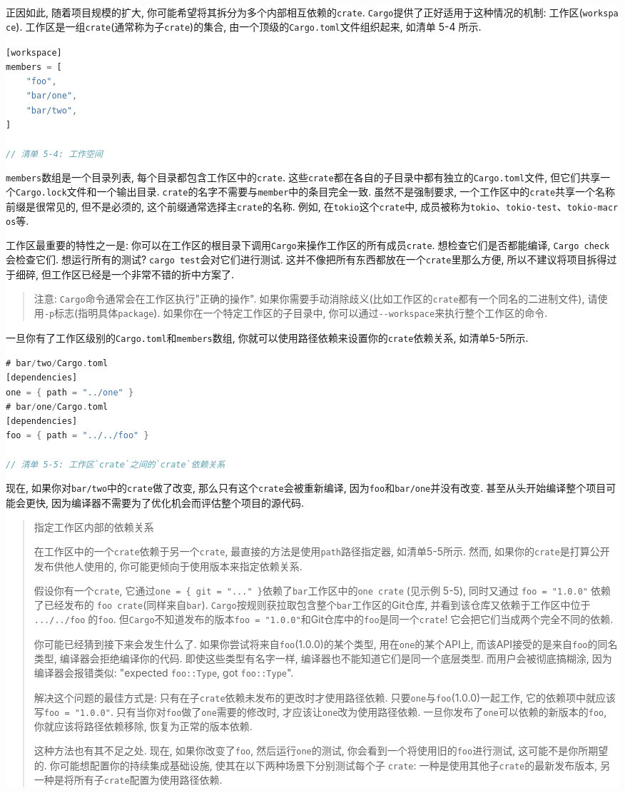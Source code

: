 正因如此, 随着项目规模的扩大, 你可能希望将其拆分为多个内部相互依赖的`crate`. `Cargo`提供了正好适用于这种情况的机制: 工作区(`workspace`).  工作区是一组`crate`(通常称为子`crate`)的集合, 由一个顶级的`Cargo.toml`文件组织起来, 如清单 5-4 所示.

```rust
[workspace]
members = [
    "foo",
    "bar/one",
    "bar/two",
]

// 清单 5-4: 工作空间
```

`members`数组是一个目录列表, 每个目录都包含工作区中的`crate`. 这些`crate`都在各自的子目录中都有独立的`Cargo.toml`文件, 但它们共享一个`Cargo.lock`文件和一个输出目录. `crate`的名字不需要与`member`中的条目完全一致. 虽然不是强制要求, 一个工作区中的`crate`共享一个名称前缀是很常见的, 但不是必须的, 这个前缀通常选择主`crate`的名称. 例如, 在`tokio`这个`crate`中, 成员被称为`tokio`、`tokio-test`、`tokio-macros`等.

工作区最重要的特性之一是: 你可以在工作区的根目录下调用`Cargo`来操作工作区的所有成员`crate`. 想检查它们是否都能编译, `Cargo check`会检查它们. 想运行所有的测试? `cargo test`会对它们进行测试. 这并不像把所有东西都放在一个`crate`里那么方便, 所以不建议将项目拆得过于细碎, 但工作区已经是一个非常不错的折中方案了.

>注意: `Cargo`命令通常会在工作区执行"正确的操作". 如果你需要手动消除歧义(比如工作区的`crate`都有一个同名的二进制文件), 请使用`-p`标志(指明具体`package`). 如果你在一个特定工作区的子目录中, 你可以通过`--workspace`来执行整个工作区的命令.

一旦你有了工作区级别的`Cargo.toml`和`members`数组, 你就可以使用路径依赖来设置你的`crate`依赖关系, 如清单5-5所示.

```rust
# bar/two/Cargo.toml
[dependencies]
one = { path = "../one" }
# bar/one/Cargo.toml
[dependencies]
foo = { path = "../../foo" }

// 清单 5-5: 工作区`crate`之间的`crate`依赖关系
```

现在, 如果你对`bar/two`中的`crate`做了改变, 那么只有这个`crate`会被重新编译, 因为`foo`和`bar/one`并没有改变. 甚至从头开始编译整个项目可能会更快, 因为编译器不需要为了优化机会而评估整个项目的源代码.

> 指定工作区内部的依赖关系
>
> 在工作区中的一个`crate`依赖于另一个`crate`, 最直接的方法是使用`path`路径指定器, 如清单5-5所示. 然而, 如果你的`crate`是打算公开发布供他人使用的, 你可能更倾向于使用版本来指定依赖关系.
>
> 假设你有一个`crate`, 它通过`one = { git = "..." }`依赖了`bar`工作区中的`one crate` (见示例 5-5), 同时又通过 `foo = "1.0.0"` 依赖了已经发布的 `foo crate`(同样来自`bar`). `Cargo`按规则获拉取包含整个`bar`工作区的Git仓库, 并看到该仓库又依赖于工作区中位于 `.../../foo` 的`foo`. 但`Cargo`不知道发布的版本`foo = "1.0.0"`和Git仓库中的`foo`是同一个`crate`! 它会把它们当成两个完全不同的依赖.
>
> 你可能已经猜到接下来会发生什么了. 如果你尝试将来自`foo`(1.0.0)的某个类型, 用在`one`的某个API上, 而该API接受的是来自`foo`的同名类型, 编译器会拒绝编译你的代码. 即使这些类型有名字一样, 编译器也不能知道它们是同一个底层类型. 而用户会被彻底搞糊涂, 因为编译器会报错类似: "expected `foo::Type`, got `foo::Type`".
>
> 解决这个问题的最佳方式是: 只有在子`crate`依赖未发布的更改时才使用路径依赖. 只要`one`与`foo`(1.0.0)一起工作, 它的依赖项中就应该写`foo = "1.0.0"`. 只有当你对`foo`做了`one`需要的修改时, 才应该让`one`改为使用路径依赖. 一旦你发布了`one`可以依赖的新版本的`foo`, 你就应该将路径依赖移除, 恢复为正常的版本依赖.
>
> 这种方法也有其不足之处. 现在, 如果你改变了`foo`, 然后运行`one`的测试, 你会看到一个将使用旧的`foo`进行测试, 这可能不是你所期望的. 你可能想配置你的持续集成基础设施, 使其在以下两种场景下分别测试每个子 `crate`: 一种是使用其他子`crate`的最新发布版本, 另一种是将所有子`crate`配置为使用路径依赖.
